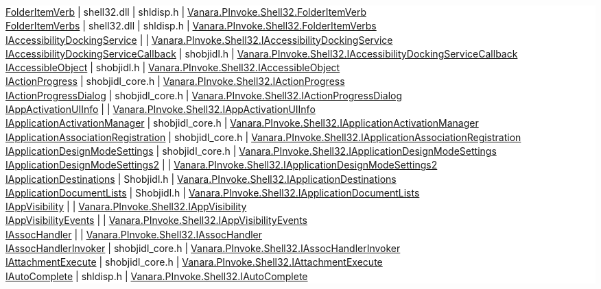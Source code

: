 [FolderItemVerb](https://www.google.com/search?num=5&q=FolderItemVerb+site%3Adocs.microsoft.com) | shell32.dll | shldisp.h | [Vanara.PInvoke.Shell32.FolderItemVerb](https://github.com/dahall/Vanara/search?l=C%23&q=FolderItemVerb)  
[FolderItemVerbs](https://www.google.com/search?num=5&q=FolderItemVerbs+site%3Adocs.microsoft.com) | shell32.dll | shldisp.h | [Vanara.PInvoke.Shell32.FolderItemVerbs](https://github.com/dahall/Vanara/search?l=C%23&q=FolderItemVerbs)  
[IAccessibilityDockingService](https://www.google.com/search?num=5&q=IAccessibilityDockingService+site%3Adocs.microsoft.com) |  | [Vanara.PInvoke.Shell32.IAccessibilityDockingService](https://github.com/dahall/Vanara/search?l=C%23&q=IAccessibilityDockingService)  
[IAccessibilityDockingServiceCallback](https://www.google.com/search?num=5&q=IAccessibilityDockingServiceCallback+site%3Adocs.microsoft.com) | shobjidl.h | [Vanara.PInvoke.Shell32.IAccessibilityDockingServiceCallback](https://github.com/dahall/Vanara/search?l=C%23&q=IAccessibilityDockingServiceCallback)  
[IAccessibleObject](https://www.google.com/search?num=5&q=IAccessibleObject+site%3Adocs.microsoft.com) | shobjidl.h | [Vanara.PInvoke.Shell32.IAccessibleObject](https://github.com/dahall/Vanara/search?l=C%23&q=IAccessibleObject)  
[IActionProgress](https://www.google.com/search?num=5&q=IActionProgress+site%3Adocs.microsoft.com) | shobjidl_core.h | [Vanara.PInvoke.Shell32.IActionProgress](https://github.com/dahall/Vanara/search?l=C%23&q=IActionProgress)  
[IActionProgressDialog](https://www.google.com/search?num=5&q=IActionProgressDialog+site%3Adocs.microsoft.com) | shobjidl_core.h | [Vanara.PInvoke.Shell32.IActionProgressDialog](https://github.com/dahall/Vanara/search?l=C%23&q=IActionProgressDialog)  
[IAppActivationUIInfo](https://www.google.com/search?num=5&q=IAppActivationUIInfo+site%3Adocs.microsoft.com) |  | [Vanara.PInvoke.Shell32.IAppActivationUIInfo](https://github.com/dahall/Vanara/search?l=C%23&q=IAppActivationUIInfo)  
[IApplicationActivationManager](https://www.google.com/search?num=5&q=IApplicationActivationManager+site%3Adocs.microsoft.com) | shobjidl_core.h | [Vanara.PInvoke.Shell32.IApplicationActivationManager](https://github.com/dahall/Vanara/search?l=C%23&q=IApplicationActivationManager)  
[IApplicationAssociationRegistration](https://www.google.com/search?num=5&q=IApplicationAssociationRegistration+site%3Adocs.microsoft.com) | shobjidl_core.h | [Vanara.PInvoke.Shell32.IApplicationAssociationRegistration](https://github.com/dahall/Vanara/search?l=C%23&q=IApplicationAssociationRegistration)  
[IApplicationDesignModeSettings](https://www.google.com/search?num=5&q=IApplicationDesignModeSettings+site%3Adocs.microsoft.com) | shobjidl_core.h | [Vanara.PInvoke.Shell32.IApplicationDesignModeSettings](https://github.com/dahall/Vanara/search?l=C%23&q=IApplicationDesignModeSettings)  
[IApplicationDesignModeSettings2](https://www.google.com/search?num=5&q=IApplicationDesignModeSettings2+site%3Adocs.microsoft.com) |  | [Vanara.PInvoke.Shell32.IApplicationDesignModeSettings2](https://github.com/dahall/Vanara/search?l=C%23&q=IApplicationDesignModeSettings2)  
[IApplicationDestinations](https://www.google.com/search?num=5&q=IApplicationDestinations+site%3Adocs.microsoft.com) | Shobjidl.h | [Vanara.PInvoke.Shell32.IApplicationDestinations](https://github.com/dahall/Vanara/search?l=C%23&q=IApplicationDestinations)  
[IApplicationDocumentLists](https://www.google.com/search?num=5&q=IApplicationDocumentLists+site%3Adocs.microsoft.com) | Shobjidl.h | [Vanara.PInvoke.Shell32.IApplicationDocumentLists](https://github.com/dahall/Vanara/search?l=C%23&q=IApplicationDocumentLists)  
[IAppVisibility](https://www.google.com/search?num=5&q=IAppVisibility+site%3Adocs.microsoft.com) |  | [Vanara.PInvoke.Shell32.IAppVisibility](https://github.com/dahall/Vanara/search?l=C%23&q=IAppVisibility)  
[IAppVisibilityEvents](https://www.google.com/search?num=5&q=IAppVisibilityEvents+site%3Adocs.microsoft.com) |  | [Vanara.PInvoke.Shell32.IAppVisibilityEvents](https://github.com/dahall/Vanara/search?l=C%23&q=IAppVisibilityEvents)  
[IAssocHandler](https://www.google.com/search?num=5&q=IAssocHandler+site%3Adocs.microsoft.com) |  | [Vanara.PInvoke.Shell32.IAssocHandler](https://github.com/dahall/Vanara/search?l=C%23&q=IAssocHandler)  
[IAssocHandlerInvoker](https://www.google.com/search?num=5&q=IAssocHandlerInvoker+site%3Adocs.microsoft.com) | shobjidl_core.h | [Vanara.PInvoke.Shell32.IAssocHandlerInvoker](https://github.com/dahall/Vanara/search?l=C%23&q=IAssocHandlerInvoker)  
[IAttachmentExecute](https://www.google.com/search?num=5&q=IAttachmentExecute+site%3Adocs.microsoft.com) | shobjidl_core.h | [Vanara.PInvoke.Shell32.IAttachmentExecute](https://github.com/dahall/Vanara/search?l=C%23&q=IAttachmentExecute)  
[IAutoComplete](https://www.google.com/search?num=5&q=IAutoComplete+site%3Adocs.microsoft.com) | shldisp.h | [Vanara.PInvoke.Shell32.IAutoComplete](https://github.com/dahall/Vanara/search?l=C%23&q=IAutoComplete)  